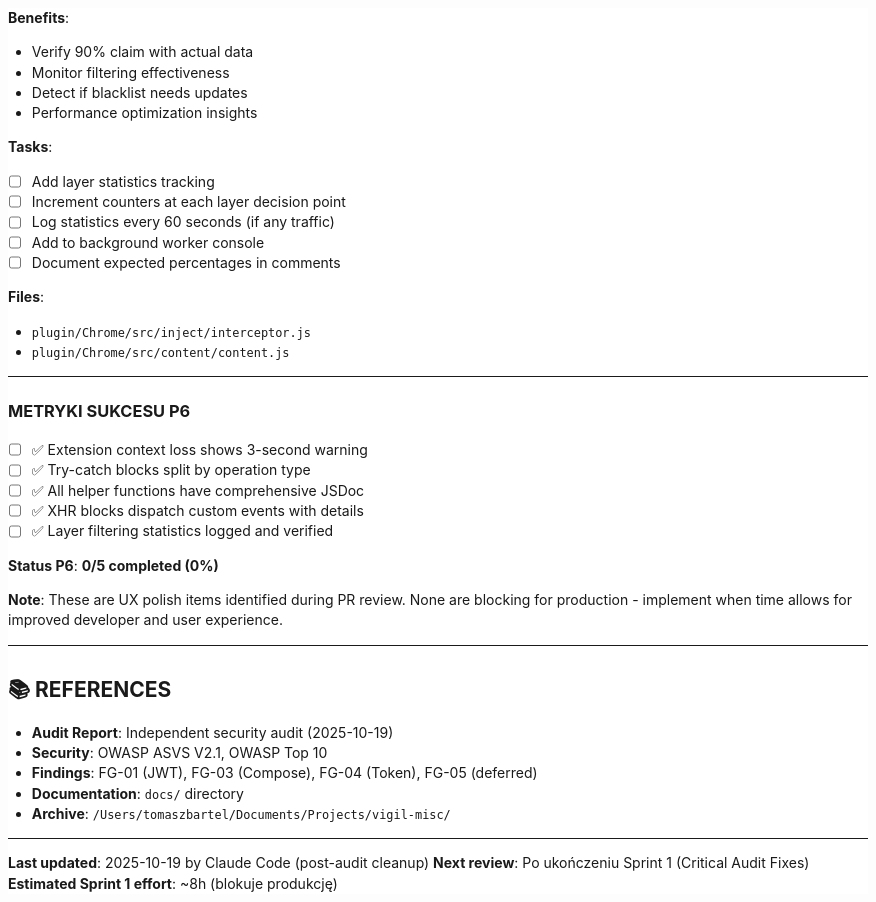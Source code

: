**Benefits**:
- Verify 90% claim with actual data
- Monitor filtering effectiveness
- Detect if blacklist needs updates
- Performance optimization insights

**Tasks**:
- [ ] Add layer statistics tracking
- [ ] Increment counters at each layer decision point
- [ ] Log statistics every 60 seconds (if any traffic)
- [ ] Add to background worker console
- [ ] Document expected percentages in comments

**Files**:
- `plugin/Chrome/src/inject/interceptor.js`
- `plugin/Chrome/src/content/content.js`

---

### METRYKI SUKCESU P6
- [ ] ✅ Extension context loss shows 3-second warning
- [ ] ✅ Try-catch blocks split by operation type
- [ ] ✅ All helper functions have comprehensive JSDoc
- [ ] ✅ XHR blocks dispatch custom events with details
- [ ] ✅ Layer filtering statistics logged and verified

**Status P6**: **0/5 completed (0%)**

**Note**: These are UX polish items identified during PR review. None are blocking for production - implement when time allows for improved developer and user experience.

---

## 📚 REFERENCES

- **Audit Report**: Independent security audit (2025-10-19)
- **Security**: OWASP ASVS V2.1, OWASP Top 10
- **Findings**: FG-01 (JWT), FG-03 (Compose), FG-04 (Token), FG-05 (deferred)
- **Documentation**: `docs/` directory
- **Archive**: `/Users/tomaszbartel/Documents/Projects/vigil-misc/`

---

**Last updated**: 2025-10-19 by Claude Code (post-audit cleanup)
**Next review**: Po ukończeniu Sprint 1 (Critical Audit Fixes)
**Estimated Sprint 1 effort**: ~8h (blokuje produkcję)
